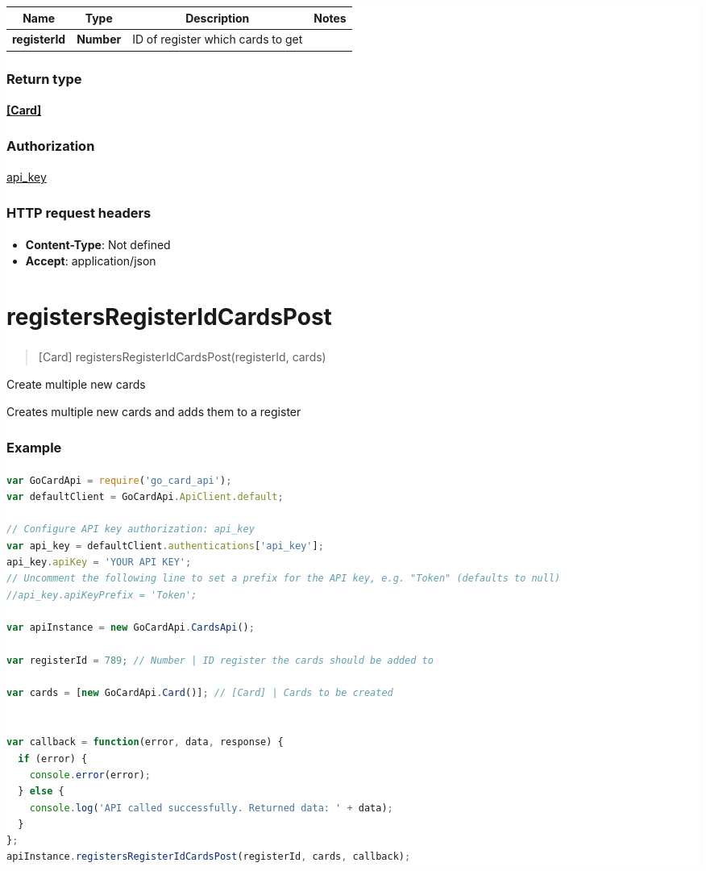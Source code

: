 Name | Type | Description  | Notes
------------- | ------------- | ------------- | -------------
 **registerId** | **Number**| ID of register which cards to get | 

### Return type

[**[Card]**](Card.md)

### Authorization

[api_key](../README.md#api_key)

### HTTP request headers

 - **Content-Type**: Not defined
 - **Accept**: application/json

<a name="registersRegisterIdCardsPost"></a>
# **registersRegisterIdCardsPost**
> [Card] registersRegisterIdCardsPost(registerId, cards)

Create multiple new cards

Creates multiple new cards and adds them to a register

### Example
```javascript
var GoCardApi = require('go_card_api');
var defaultClient = GoCardApi.ApiClient.default;

// Configure API key authorization: api_key
var api_key = defaultClient.authentications['api_key'];
api_key.apiKey = 'YOUR API KEY';
// Uncomment the following line to set a prefix for the API key, e.g. "Token" (defaults to null)
//api_key.apiKeyPrefix = 'Token';

var apiInstance = new GoCardApi.CardsApi();

var registerId = 789; // Number | ID register the cards should be added to

var cards = [new GoCardApi.Card()]; // [Card] | Cards to be created


var callback = function(error, data, response) {
  if (error) {
    console.error(error);
  } else {
    console.log('API called successfully. Returned data: ' + data);
  }
};
apiInstance.registersRegisterIdCardsPost(registerId, cards, callback);
```
